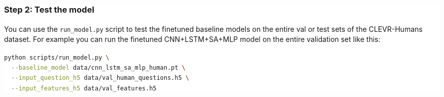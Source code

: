 ### Step 2: Test the model

You can use the `run_model.py` script to test the finetuned baseline models on
the entire val or test sets of the CLEVR-Humans dataset. For example you can 
run the finetuned CNN+LSTM+SA+MLP model on the entire validation set like this:

```bash
python scripts/run_model.py \
  --baseline_model data/cnn_lstm_sa_mlp_human.pt \
  --input_question_h5 data/val_human_questions.h5 \
  --input_features_h5 data/val_features.h5
```
